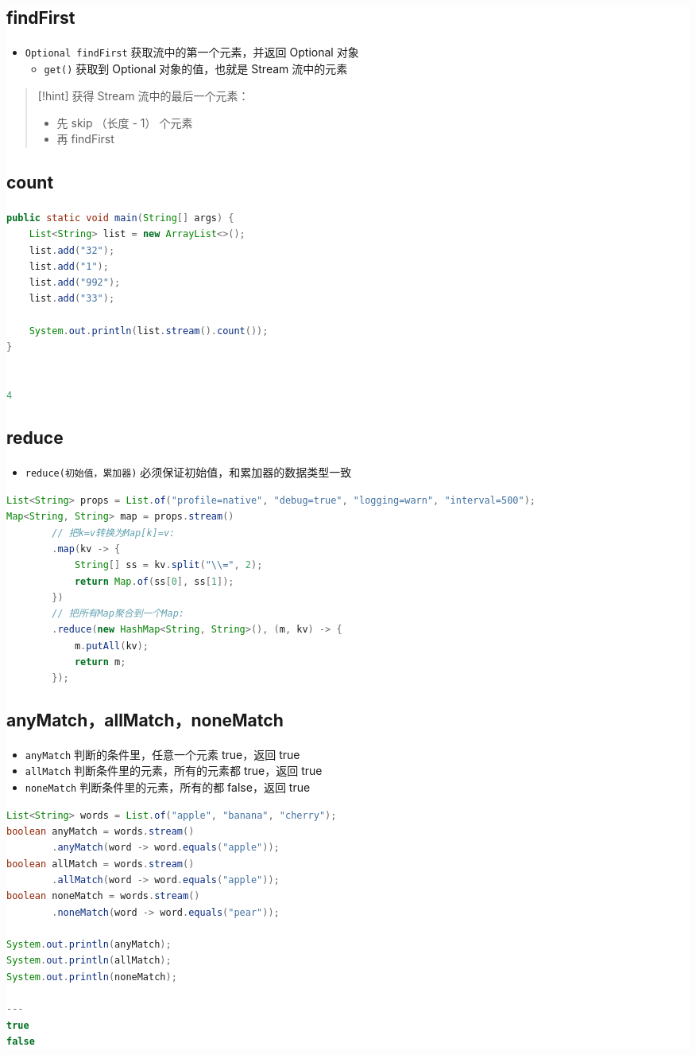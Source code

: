 ## findFirst
- `Optional findFirst` 获取流中的第一个元素，并返回 Optional 对象
	- `get()` 获取到 Optional 对象的值，也就是 Stream 流中的元素

>[!hint] 获得 Stream 流中的最后一个元素：
>- 先 skip （长度 - 1） 个元素
>- 再 findFirst

## count
```java
public static void main(String[] args) {  
    List<String> list = new ArrayList<>();  
    list.add("32");  
    list.add("1");  
    list.add("992");  
    list.add("33");  
  
    System.out.println(list.stream().count());  
}


4
```

## reduce
- `reduce(初始值，累加器)` 必须保证初始值，和累加器的数据类型一致

```java
List<String> props = List.of("profile=native", "debug=true", "logging=warn", "interval=500");
Map<String, String> map = props.stream()
		// 把k=v转换为Map[k]=v:
		.map(kv -> {
			String[] ss = kv.split("\\=", 2);
			return Map.of(ss[0], ss[1]);
		})
		// 把所有Map聚合到一个Map:
		.reduce(new HashMap<String, String>(), (m, kv) -> {
			m.putAll(kv);
			return m;
		});
```

## anyMatch，allMatch，noneMatch
- `anyMatch` 判断的条件里，任意一个元素 true，返回 true
- `allMatch` 判断条件里的元素，所有的元素都 true，返回 true
- `noneMatch` 判断条件里的元素，所有的都 false，返回 true

```java
List<String> words = List.of("apple", "banana", "cherry");
boolean anyMatch = words.stream()
		.anyMatch(word -> word.equals("apple"));
boolean allMatch = words.stream()
		.allMatch(word -> word.equals("apple"));
boolean noneMatch = words.stream()
		.noneMatch(word -> word.equals("pear"));

System.out.println(anyMatch);
System.out.println(allMatch);
System.out.println(noneMatch);

---
true
false
```